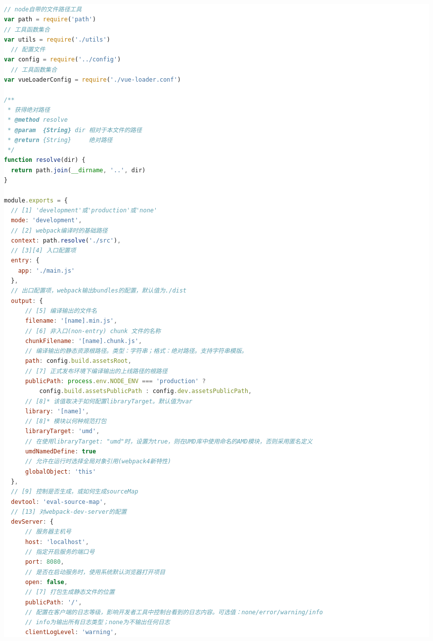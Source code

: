 ```javascript
// node自带的文件路径工具
var path = require('path')
// 工具函数集合
var utils = require('./utils')
  // 配置文件
var config = require('../config')
  // 工具函数集合
var vueLoaderConfig = require('./vue-loader.conf')

/**
 * 获得绝对路径
 * @method resolve
 * @param  {String} dir 相对于本文件的路径
 * @return {String}     绝对路径
 */
function resolve(dir) {
  return path.join(__dirname, '..', dir)
}

module.exports = {
  // [1] 'development'或'production'或'none'
  mode: 'development',
  // [2] webpack编译时的基础路径
  context: path.resolve('./src'),
  // [3][4] 入口配置项
  entry: {
    app: './main.js'
  },
  // 出口配置项，webpack输出bundles的配置，默认值为./dist
  output: {
      // [5] 编译输出的文件名
      filename: '[name].min.js',
      // [6] 非入口(non-entry) chunk 文件的名称
      chunkFilename: '[name].chunk.js',
      // 编译输出的静态资源根路径。类型：字符串；格式：绝对路径。支持字符串模版。
      path: config.build.assetsRoot,
      // [7] 正式发布环境下编译输出的上线路径的根路径
      publicPath: process.env.NODE_ENV === 'production' ?
          config.build.assetsPublicPath : config.dev.assetsPublicPath,
      // [8]* 该值取决于如何配置libraryTarget。默认值为var
      library: '[name]',
      // [8]* 模块以何种规范打包
      libraryTarget: 'umd',
      // 在使用libraryTarget: "umd"时，设置为true，则在UMD库中使用命名的AMD模块，否则采用匿名定义
      umdNamedDefine: true
      // 允许在运行时选择全局对象引用(webpack4新特性)
      globalObject: 'this'
  },
  // [9] 控制是否生成，或如何生成sourceMap
  devtool: 'eval-source-map',
  // [13] 对webpack-dev-server的配置
  devServer: {
      // 服务器主机号
      host: 'localhost',
      // 指定开启服务的端口号
      port: 8080,
      // 是否在启动服务时，使用系统默认浏览器打开项目
      open: false,
      // [7] 打包生成静态文件的位置
      publicPath: '/',
      // 配置在客户端的日志等级，影响开发者工具中控制台看到的日志内容。可选值：none/error/warning/info
      // info为输出所有日志类型；none为不输出任何日志
      clientLogLevel: 'warning',
```